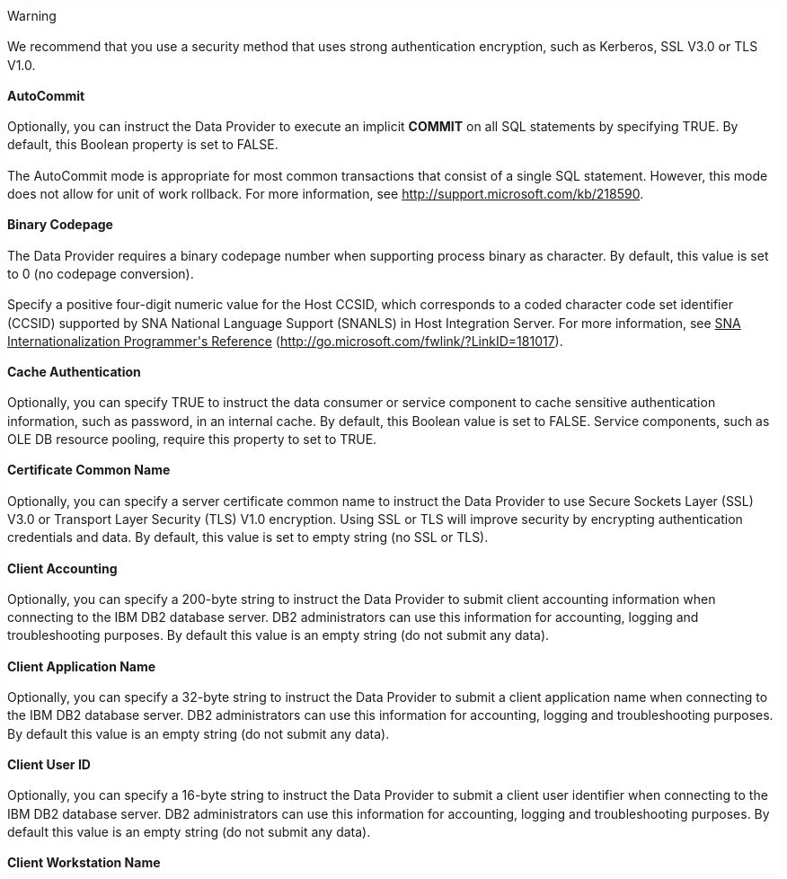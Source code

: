 > [!WARNING]
>  We recommend that you use a security method that uses strong authentication encryption, such as Kerberos, SSL V3.0 or TLS V1.0.  
  
 **AutoCommit**  
  
 Optionally, you can instruct the Data Provider to execute an implicit **COMMIT** on all SQL statements by specifying TRUE. By default, this Boolean property is set to FALSE.  
  
 The AutoCommit mode is appropriate for most common transactions that consist of a single SQL statement. However, this mode does not allow for unit of work rollback. For more information, see http://support.microsoft.com/kb/218590.  
  
 **Binary Codepage**  
  
 The Data Provider requires a binary codepage number when supporting process binary as character. By default, this value is set to 0 (no codepage conversion).  
  
 Specify a positive four-digit numeric value for the Host CCSID, which corresponds to a coded character code set identifier (CCSID) supported by SNA National Language Support (SNANLS) in Host Integration Server. For more information, see [SNA Internationalization Programmer's Reference](http://go.microsoft.com/fwlink/?LinkID=181017) (http://go.microsoft.com/fwlink/?LinkID=181017).  
  
 **Cache Authentication**  
  
 Optionally, you can specify TRUE to instruct the data consumer or service component to cache sensitive authentication information, such as password, in an internal cache. By default, this Boolean value is set to FALSE. Service components, such as OLE DB resource pooling, require this property to set to TRUE.  
  
 **Certificate Common Name**  
  
 Optionally, you can specify a server certificate common name to instruct the Data Provider to use Secure Sockets Layer (SSL) V3.0 or Transport Layer Security (TLS) V1.0 encryption. Using SSL or TLS will improve security by encrypting authentication credentials and data. By default, this value is set to empty string (no SSL or TLS).  
  
 **Client Accounting**  
  
 Optionally, you can specify a 200-byte string to instruct the Data Provider to submit client accounting information when connecting to the IBM DB2 database server. DB2 administrators can use this information for accounting, logging and troubleshooting purposes. By default this value is an empty string (do not submit any data).  
  
 **Client Application Name**  
  
 Optionally, you can specify a 32-byte string to instruct the Data Provider to submit a client application name when connecting to the IBM DB2 database server. DB2 administrators can use this information for accounting, logging and troubleshooting purposes. By default this value is an empty string (do not submit any data).  
  
 **Client User ID**  
  
 Optionally, you can specify a 16-byte string to instruct the Data Provider to submit a client user identifier when connecting to the IBM DB2 database server. DB2 administrators can use this information for accounting, logging and troubleshooting purposes. By default this value is an empty string (do not submit any data).  
  
 **Client Workstation Name**  
  